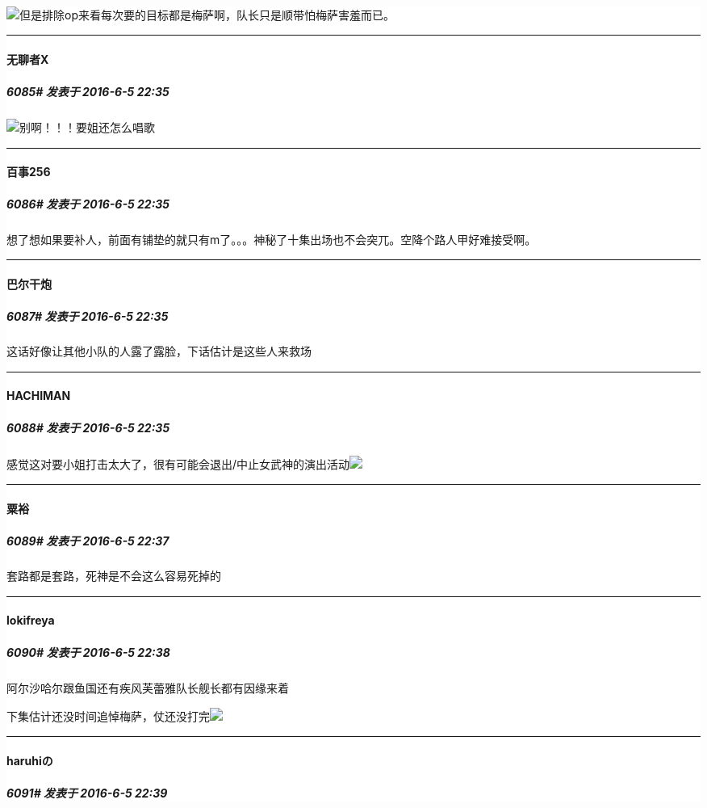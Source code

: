 <img src="https://static.saraba1st.com/image/smiley/face/117.gif" referrerpolicy="no-referrer">但是排除op来看每次要的目标都是梅萨啊，队长只是顺带怕梅萨害羞而已。

*****

####  无聊者X  
##### 6085#       发表于 2016-6-5 22:35

<img src="https://static.saraba1st.com/image/smiley/face/74.gif" referrerpolicy="no-referrer">别啊！！！要姐还怎么唱歌

*****

####  百事256  
##### 6086#       发表于 2016-6-5 22:35

想了想如果要补人，前面有铺垫的就只有m了。。。神秘了十集出场也不会突兀。空降个路人甲好难接受啊。

*****

####  巴尔干炮  
##### 6087#       发表于 2016-6-5 22:35

这话好像让其他小队的人露了露脸，下话估计是这些人来救场

*****

####  HACHIMAN  
##### 6088#       发表于 2016-6-5 22:35

感觉这对要小姐打击太大了，很有可能会退出/中止女武神的演出活动<img src="https://static.saraba1st.com/image/smiley/face/38.gif" referrerpolicy="no-referrer">

*****

####  粟裕  
##### 6089#       发表于 2016-6-5 22:37

套路都是套路，死神是不会这么容易死掉的

*****

####  lokifreya  
##### 6090#       发表于 2016-6-5 22:38

阿尔沙哈尔跟鱼国还有疾风芙蕾雅队长舰长都有因缘来着

下集估计还没时间追悼梅萨，仗还没打完<img src="https://static.saraba1st.com/image/smiley/face/149.gif" referrerpolicy="no-referrer">



*****

####  haruhiの  
##### 6091#       发表于 2016-6-5 22:39
